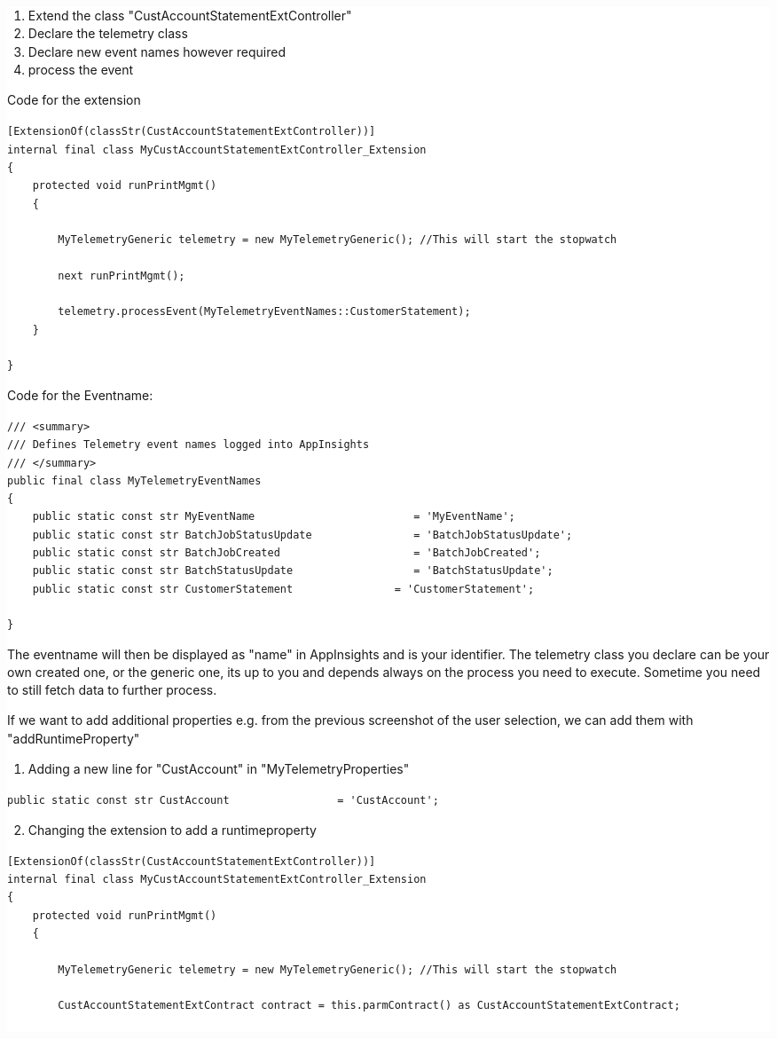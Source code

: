 1. Extend the class "CustAccountStatementExtController"
2. Declare the telemetry class
3. Declare new event names however required
4. process the event

Code for the extension

```
[ExtensionOf(classStr(CustAccountStatementExtController))]
internal final class MyCustAccountStatementExtController_Extension
{
    protected void runPrintMgmt()
    {

        MyTelemetryGeneric telemetry = new MyTelemetryGeneric(); //This will start the stopwatch

        next runPrintMgmt();

        telemetry.processEvent(MyTelemetryEventNames::CustomerStatement);
    }

}

```

Code for the Eventname:
```
/// <summary>
/// Defines Telemetry event names logged into AppInsights
/// </summary>
public final class MyTelemetryEventNames
{
    public static const str MyEventName                         = 'MyEventName';
    public static const str BatchJobStatusUpdate                = 'BatchJobStatusUpdate';
    public static const str BatchJobCreated                     = 'BatchJobCreated';
    public static const str BatchStatusUpdate                   = 'BatchStatusUpdate';
    public static const str CustomerStatement                = 'CustomerStatement';

}
```

The eventname will then be displayed as "name" in AppInsights and is your identifier. 
The telemetry class you declare can be your own created one, or the generic one, its up to you and depends always on the process you need to execute. Sometime you need to still fetch data to further process. 


If we want to add additional properties e.g. from the previous screenshot of the user selection, we can add them with "addRuntimeProperty" 

1. Adding a new line for "CustAccount" in "MyTelemetryProperties"
```
public static const str CustAccount 		        = 'CustAccount';
```
2. Changing the extension to add a runtimeproperty
```
[ExtensionOf(classStr(CustAccountStatementExtController))]
internal final class MyCustAccountStatementExtController_Extension
{
    protected void runPrintMgmt()
    {

        MyTelemetryGeneric telemetry = new MyTelemetryGeneric(); //This will start the stopwatch

        CustAccountStatementExtContract contract = this.parmContract() as CustAccountStatementExtContract;
        
```